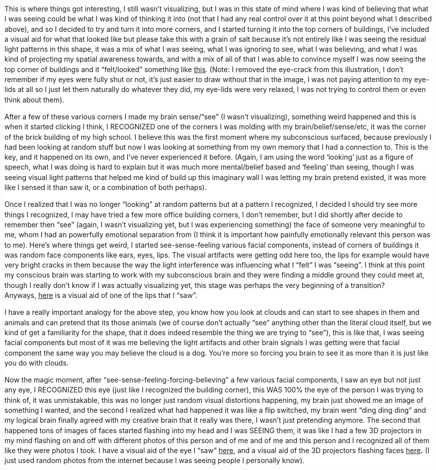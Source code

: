 This is where things got interesting, I still wasn’t visualizing, but I was in this state of mind where I was kind of believing that what I was seeing could be what I was kind of thinking it into (not that I had any real control over it at this point beyond what I described above), and so I decided to try and turn it into more corners, and I started turning it into the top corners of buildings, I’ve included a visual aid for what that looked like but please take this with a grain of salt because it’s not entirely like I was seeing the residual light patterns in this shape, it was a mix of what I was seeing, what I was ignoring to see, what I was believing, and what I was kind of projecting my spatial awareness towards, and with a mix of all of that I was able to convince myself I was now seeing the top corner of buildings and it “felt/looked” something like [this](https://i.imgur.com/UTvOEUV.png). (Note: I removed the eye-crack from this illustration, I don’t remember if my eyes were fully shut or not, it’s just easier to draw without that in the image, I was not paying attention to my eye-lids at all so I just let them naturally do whatever they did, my eye-lids were very relaxed, I was not trying to control them or even think about them).

After a few of these various corners I made my brain sense/“see” (I wasn’t visualizing), something weird happened and this is when it started clicking I think, I RECOGNIZED one of the corners I was molding with my brain/belief/sense/etc, it was the corner of the brick building of my high school. I believe this was the first moment where my subconscious surfaced, because previously I had been looking at random stuff but now I was looking at something from my own memory that I had a connection to. This is the key, and it happened on its own, and I’ve never experienced it before. (Again, I am using the word ‘looking’ just as a figure of speech, what I was doing is hard to explain but it was much more mental/belief based and ‘feeling’ than seeing, though I was seeing visual light patterns that helped me kind of build up this imaginary wall I was letting my brain pretend existed, it was more like I sensed it than saw it, or a combination of both perhaps).

Once I realized that I was no longer “looking” at random patterns but at a pattern I recognized, I decided I should try see more things I recognized, I may have tried a few more office building corners, I don’t remember, but I did shortly after decide to remember then “see” (again, I wasn’t visualizing yet, but I was experiencing something) the face of someone very meaningful to me, whom I had an powerfully emotional separation from (I think it is important how painfully emotionally relevant this person was to me). Here’s where things get weird, I started see-sense-feeling various facial components, instead of corners of buildings it was random face components like ears, eyes, lips. The visual artifacts were getting odd here too, the lips for example would have very bright cracks in them because the way the light interference was influencing what I “felt” I was “seeing”. I think at this point my conscious brain was starting to work with my subconscious brain and they were finding a middle ground they could meet at, though I really don’t know if I was actually visualizing yet, this stage was perhaps the very beginning of a transition? Anyways, [here](https://i.imgur.com/VMTwQX2.png) is a visual aid of one of the lips that I “saw”.

I have a really important analogy for the above step, you know how you look at clouds and can start to see shapes in them and animals and can pretend that its those animals (we of course don’t actually “see” anything other than the literal cloud itself, but we kind of get a familiarity for the shape, that it does indeed resemble the thing we are trying to “see”), this is like that, I was seeing facial components but most of it was me believing the light artifacts and other brain signals I was getting were that facial component the same way you may believe the cloud is a dog. You’re more so forcing you brain to see it as more than it is just like you do with clouds.

Now the magic moment, after “see-sense-feeling-forcing-believing” a few various facial components, I saw an eye but not just any eye, I RECOGNIZED this eye (just like I recognized the building corner), this WAS 100% the eye of the person I was trying to think of, it was unmistakable, this was no longer just random visual distortions happening, my brain just showed me an image of something I wanted, and the second I realized what had happened it was like a flip switched, my brain went “ding ding ding” and my logical brain finally agreed with my creative brain that it really was there, I wasn’t just pretending anymore. The second that happened tons of images of faces started flashing into my head and I was SEEING them, it was like I had a few 3D projectors in my mind flashing on and off with different photos of this person and of me and of me and this person and I recognized all of them like they were photos I took. I have a visual aid of the eye I “saw” [here](https://i.imgur.com/ZiP3us9.png), and a visual aid of the 3D projectors flashing faces [here](https://i.imgur.com/uDMqe8P.png)**.** (I just used random photos from the internet because I was seeing people I personally know).
